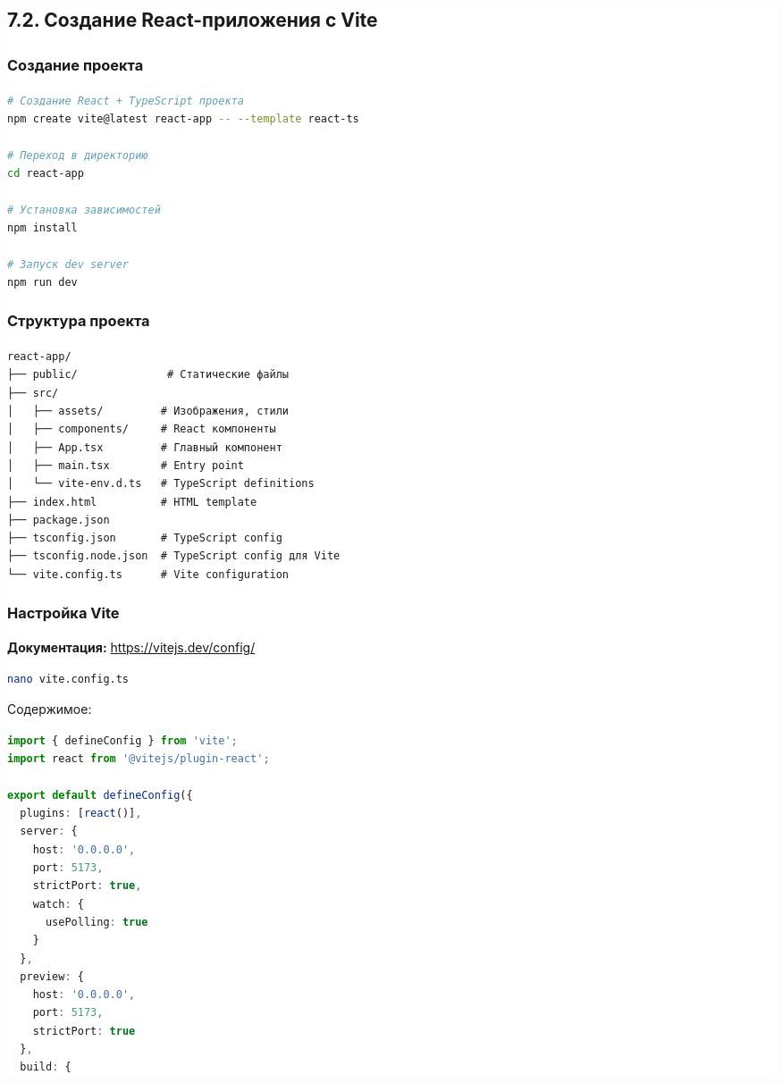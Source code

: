 ## 7.2. Создание React-приложения с Vite

### Создание проекта

```bash
# Создание React + TypeScript проекта
npm create vite@latest react-app -- --template react-ts

# Переход в директорию
cd react-app

# Установка зависимостей
npm install

# Запуск dev server
npm run dev
```

### Структура проекта

```
react-app/
├── public/              # Статические файлы
├── src/
│   ├── assets/         # Изображения, стили
│   ├── components/     # React компоненты
│   ├── App.tsx         # Главный компонент
│   ├── main.tsx        # Entry point
│   └── vite-env.d.ts   # TypeScript definitions
├── index.html          # HTML template
├── package.json
├── tsconfig.json       # TypeScript config
├── tsconfig.node.json  # TypeScript config для Vite
└── vite.config.ts      # Vite configuration
```

### Настройка Vite

**Документация:** https://vitejs.dev/config/

```bash
nano vite.config.ts
```

Содержимое:

```typescript
import { defineConfig } from 'vite';
import react from '@vitejs/plugin-react';

export default defineConfig({
  plugins: [react()],
  server: {
    host: '0.0.0.0',
    port: 5173,
    strictPort: true,
    watch: {
      usePolling: true
    }
  },
  preview: {
    host: '0.0.0.0',
    port: 5173,
    strictPort: true
  },
  build: {
```